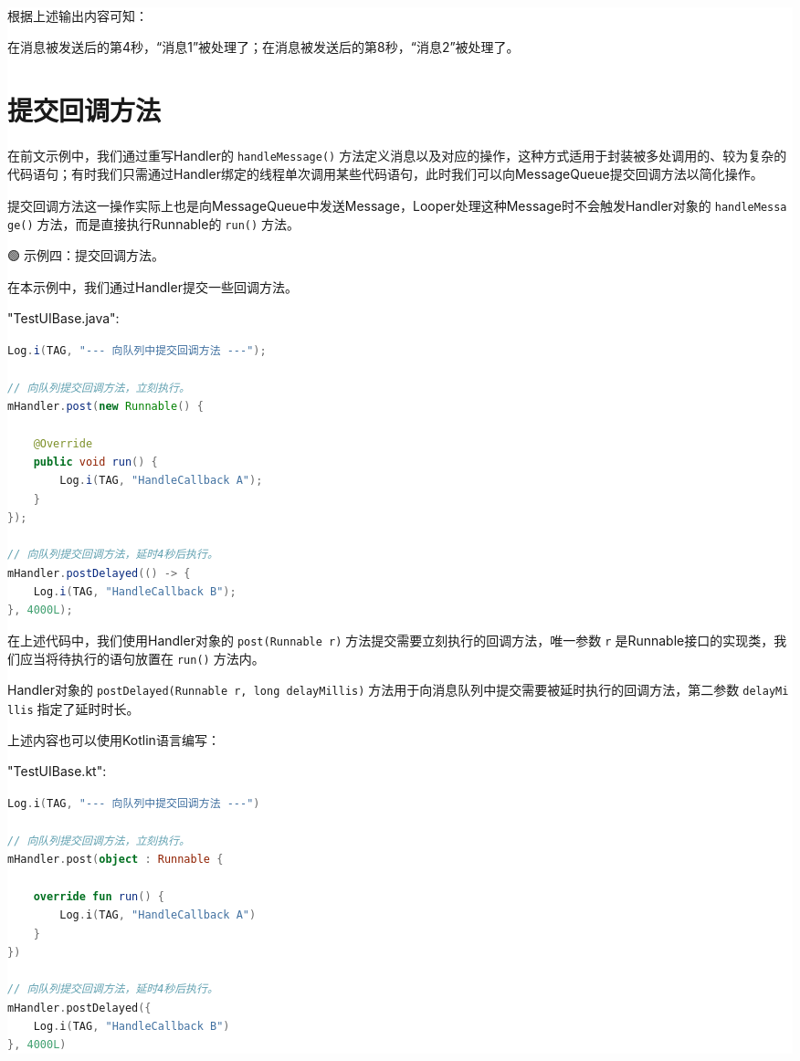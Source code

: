 根据上述输出内容可知：

在消息被发送后的第4秒，“消息1”被处理了；在消息被发送后的第8秒，“消息2”被处理了。

# 提交回调方法
在前文示例中，我们通过重写Handler的 `handleMessage()` 方法定义消息以及对应的操作，这种方式适用于封装被多处调用的、较为复杂的代码语句；有时我们只需通过Handler绑定的线程单次调用某些代码语句，此时我们可以向MessageQueue提交回调方法以简化操作。

提交回调方法这一操作实际上也是向MessageQueue中发送Message，Looper处理这种Message时不会触发Handler对象的 `handleMessage()` 方法，而是直接执行Runnable的 `run()` 方法。

🟢 示例四：提交回调方法。

在本示例中，我们通过Handler提交一些回调方法。

"TestUIBase.java":

```java
Log.i(TAG, "--- 向队列中提交回调方法 ---");

// 向队列提交回调方法，立刻执行。
mHandler.post(new Runnable() {

    @Override
    public void run() {
        Log.i(TAG, "HandleCallback A");
    }
});

// 向队列提交回调方法，延时4秒后执行。
mHandler.postDelayed(() -> {
    Log.i(TAG, "HandleCallback B");
}, 4000L);
```

在上述代码中，我们使用Handler对象的 `post(Runnable r)` 方法提交需要立刻执行的回调方法，唯一参数 `r` 是Runnable接口的实现类，我们应当将待执行的语句放置在 `run()` 方法内。

Handler对象的 `postDelayed(Runnable r, long delayMillis)` 方法用于向消息队列中提交需要被延时执行的回调方法，第二参数 `delayMillis` 指定了延时时长。

上述内容也可以使用Kotlin语言编写：

"TestUIBase.kt":

```kotlin
Log.i(TAG, "--- 向队列中提交回调方法 ---")

// 向队列提交回调方法，立刻执行。
mHandler.post(object : Runnable {

    override fun run() {
        Log.i(TAG, "HandleCallback A")
    }
})

// 向队列提交回调方法，延时4秒后执行。
mHandler.postDelayed({
    Log.i(TAG, "HandleCallback B")
}, 4000L)
```

